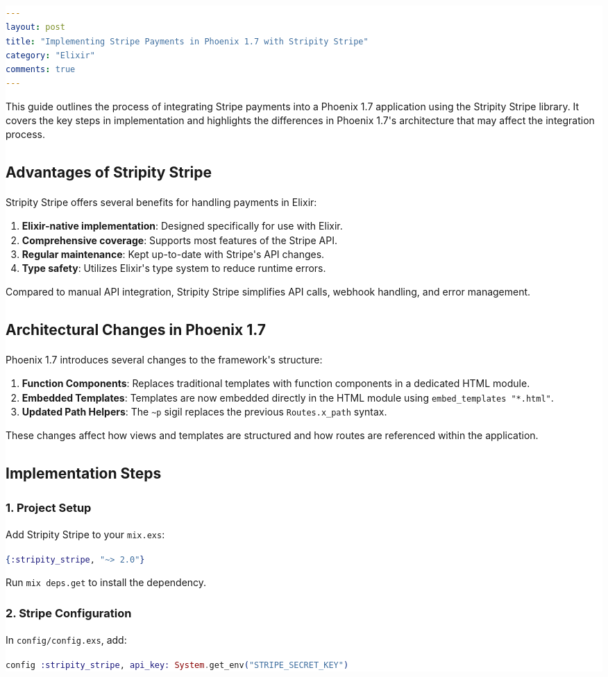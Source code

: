 ```yaml
---
layout: post
title: "Implementing Stripe Payments in Phoenix 1.7 with Stripity Stripe"
category: "Elixir"
comments: true
---
```

This guide outlines the process of integrating Stripe payments into a Phoenix 1.7 application using the Stripity Stripe library. It covers the key steps in implementation and highlights the differences in Phoenix 1.7's architecture that may affect the integration process.

## Advantages of Stripity Stripe

Stripity Stripe offers several benefits for handling payments in Elixir:

1. **Elixir-native implementation**: Designed specifically for use with Elixir.
2. **Comprehensive coverage**: Supports most features of the Stripe API.
3. **Regular maintenance**: Kept up-to-date with Stripe's API changes.
4. **Type safety**: Utilizes Elixir's type system to reduce runtime errors.

Compared to manual API integration, Stripity Stripe simplifies API calls, webhook handling, and error management.

## Architectural Changes in Phoenix 1.7

Phoenix 1.7 introduces several changes to the framework's structure:

1. **Function Components**: Replaces traditional templates with function components in a dedicated HTML module.
2. **Embedded Templates**: Templates are now embedded directly in the HTML module using `embed_templates "*.html"`.
3. **Updated Path Helpers**: The `~p` sigil replaces the previous `Routes.x_path` syntax.

These changes affect how views and templates are structured and how routes are referenced within the application.

## Implementation Steps

### 1. Project Setup

Add Stripity Stripe to your `mix.exs`:

```elixir
{:stripity_stripe, "~> 2.0"}
```

Run `mix deps.get` to install the dependency.

### 2. Stripe Configuration

In `config/config.exs`, add:

```elixir
config :stripity_stripe, api_key: System.get_env("STRIPE_SECRET_KEY")
```
